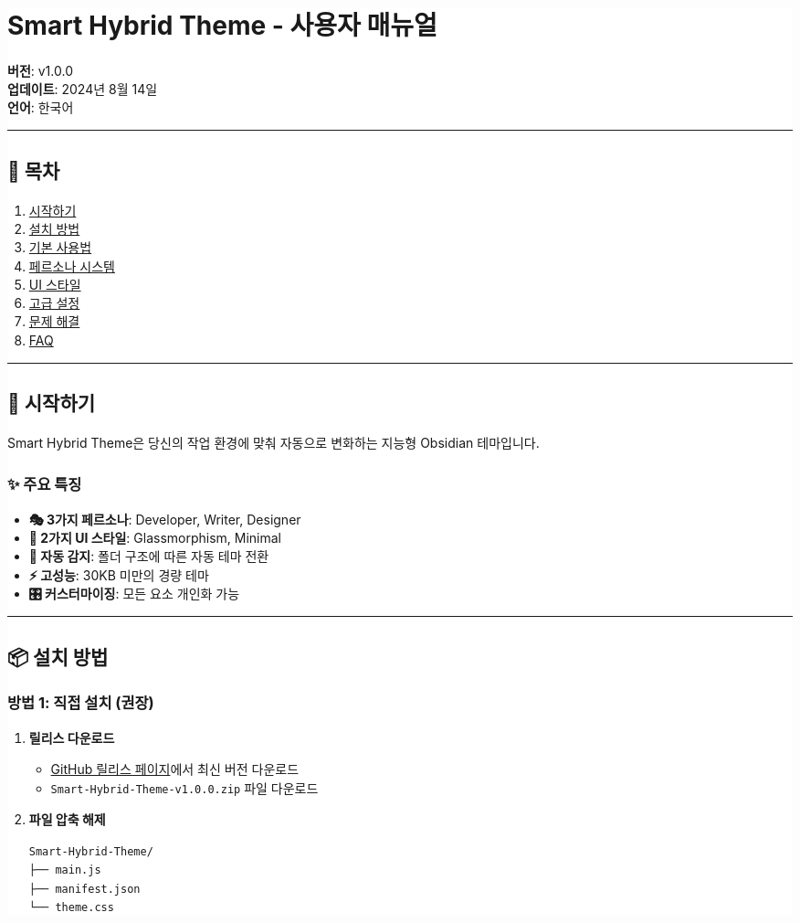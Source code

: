 # Smart Hybrid Theme - 사용자 매뉴얼

**버전**: v1.0.0  
**업데이트**: 2024년 8월 14일  
**언어**: 한국어  

---

## 📖 목차

1. [시작하기](#-시작하기)
2. [설치 방법](#-설치-방법)
3. [기본 사용법](#-기본-사용법)
4. [페르소나 시스템](#-페르소나-시스템)
5. [UI 스타일](#-ui-스타일)
6. [고급 설정](#-고급-설정)
7. [문제 해결](#-문제-해결)
8. [FAQ](#-faq)

---

## 🚀 시작하기

Smart Hybrid Theme은 당신의 작업 환경에 맞춰 자동으로 변화하는 지능형 Obsidian 테마입니다.

### ✨ 주요 특징

- **🎭 3가지 페르소나**: Developer, Writer, Designer
- **🎨 2가지 UI 스타일**: Glassmorphism, Minimal
- **🧠 자동 감지**: 폴더 구조에 따른 자동 테마 전환
- **⚡ 고성능**: 30KB 미만의 경량 테마
- **🎛️ 커스터마이징**: 모든 요소 개인화 가능

---

## 📦 설치 방법

### 방법 1: 직접 설치 (권장)

1. **릴리스 다운로드**
   - [GitHub 릴리스 페이지](https://github.com/metavision9988/Smart_Hybrid_Theme/releases)에서 최신 버전 다운로드
   - `Smart-Hybrid-Theme-v1.0.0.zip` 파일 다운로드

2. **파일 압축 해제**
   ```
   Smart-Hybrid-Theme/
   ├── main.js
   ├── manifest.json
   └── theme.css
   ```
